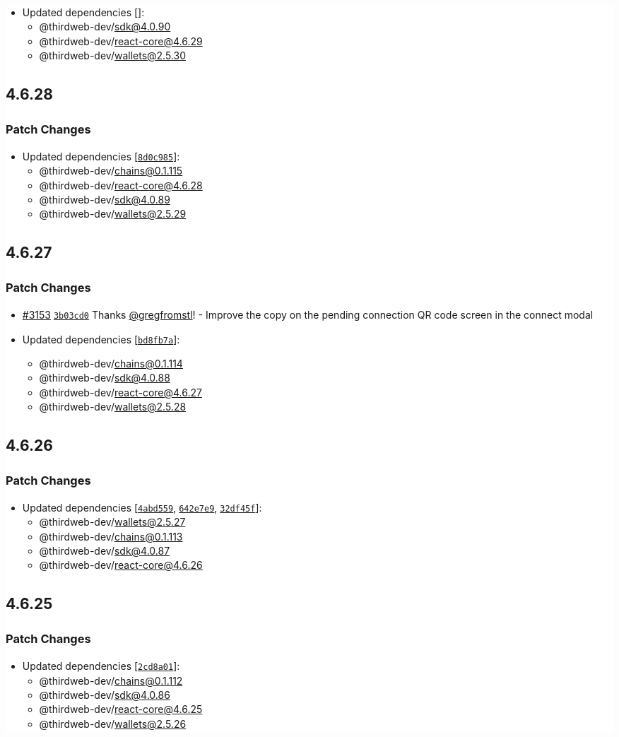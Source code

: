 - Updated dependencies []:
  - @thirdweb-dev/sdk@4.0.90
  - @thirdweb-dev/react-core@4.6.29
  - @thirdweb-dev/wallets@2.5.30

## 4.6.28

### Patch Changes

- Updated dependencies [[`8d0c985`](https://github.com/thirdweb-dev/js/commit/8d0c985c45fc85b220784f841c1de7533ad8ebf8)]:
  - @thirdweb-dev/chains@0.1.115
  - @thirdweb-dev/react-core@4.6.28
  - @thirdweb-dev/sdk@4.0.89
  - @thirdweb-dev/wallets@2.5.29

## 4.6.27

### Patch Changes

- [#3153](https://github.com/thirdweb-dev/js/pull/3153) [`3b03cd0`](https://github.com/thirdweb-dev/js/commit/3b03cd098716070821c6b20ecedacec1df47648f) Thanks [@gregfromstl](https://github.com/gregfromstl)! - Improve the copy on the pending connection QR code screen in the connect modal

- Updated dependencies [[`bd8fb7a`](https://github.com/thirdweb-dev/js/commit/bd8fb7a576ada21381625f1a241b10a6e68ef1f7)]:
  - @thirdweb-dev/chains@0.1.114
  - @thirdweb-dev/sdk@4.0.88
  - @thirdweb-dev/react-core@4.6.27
  - @thirdweb-dev/wallets@2.5.28

## 4.6.26

### Patch Changes

- Updated dependencies [[`4abd559`](https://github.com/thirdweb-dev/js/commit/4abd5591068bfa9217ec65e5830fba0cd14d11b9), [`642e7e9`](https://github.com/thirdweb-dev/js/commit/642e7e9f100dce2714e5eecd72cdc48aa9670004), [`32df45f`](https://github.com/thirdweb-dev/js/commit/32df45f9b07fa07e6f3ad218af095d721cacc76a)]:
  - @thirdweb-dev/wallets@2.5.27
  - @thirdweb-dev/chains@0.1.113
  - @thirdweb-dev/sdk@4.0.87
  - @thirdweb-dev/react-core@4.6.26

## 4.6.25

### Patch Changes

- Updated dependencies [[`2cd8a01`](https://github.com/thirdweb-dev/js/commit/2cd8a01ec07cc9dadf9570f807181be6b8d43047)]:
  - @thirdweb-dev/chains@0.1.112
  - @thirdweb-dev/sdk@4.0.86
  - @thirdweb-dev/react-core@4.6.25
  - @thirdweb-dev/wallets@2.5.26
